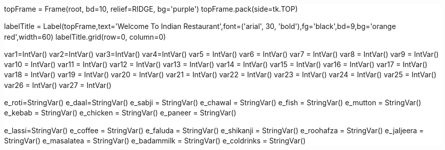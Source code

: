 
topFrame = Frame(root, bd=10, relief=RIDGE, bg='purple')
topFrame.pack(side=tk.TOP)




labelTitle = Label(topFrame,text='Welcome To Indian Restaurant',font=('arial', 30, 'bold'),fg='black',bd=9,bg='orange red',width=60)
labelTitle.grid(row=0, column=0)


var1=IntVar()
var2=IntVar()
var3=IntVar()
var4=IntVar()
var5 = IntVar()
var6 = IntVar()
var7 = IntVar()
var8 = IntVar()
var9 = IntVar()
var10 = IntVar()
var11 = IntVar()
var12 = IntVar()
var13 = IntVar()
var14 = IntVar()
var15 = IntVar()
var16 = IntVar()
var17 = IntVar()
var18 = IntVar()
var19 = IntVar()
var20 = IntVar()
var21 = IntVar()
var22 = IntVar()
var23 = IntVar()
var24 = IntVar()
var25 = IntVar()
var26 = IntVar()
var27 = IntVar()

e_roti=StringVar()
e_daal=StringVar()
e_sabji = StringVar()
e_chawal = StringVar()
e_fish = StringVar()
e_mutton = StringVar()
e_kebab = StringVar()
e_chicken = StringVar()
e_paneer = StringVar()

e_lassi=StringVar()
e_coffee = StringVar()
e_faluda = StringVar()
e_shikanji = StringVar()
e_roohafza = StringVar()
e_jaljeera = StringVar()
e_masalatea = StringVar()
e_badammilk = StringVar()
e_coldrinks = StringVar()
